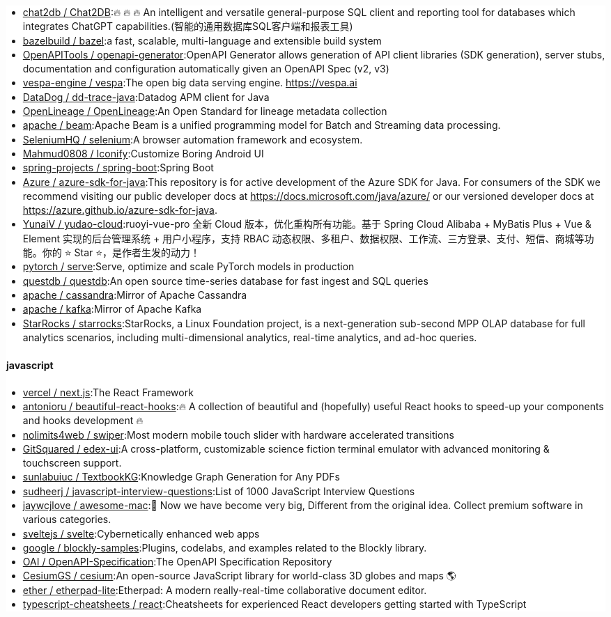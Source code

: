 * [chat2db / Chat2DB](https://github.com/chat2db/Chat2DB):🔥 🔥 🔥 An intelligent and versatile general-purpose SQL client and reporting tool for databases which integrates ChatGPT capabilities.(智能的通用数据库SQL客户端和报表工具)
* [bazelbuild / bazel](https://github.com/bazelbuild/bazel):a fast, scalable, multi-language and extensible build system
* [OpenAPITools / openapi-generator](https://github.com/OpenAPITools/openapi-generator):OpenAPI Generator allows generation of API client libraries (SDK generation), server stubs, documentation and configuration automatically given an OpenAPI Spec (v2, v3)
* [vespa-engine / vespa](https://github.com/vespa-engine/vespa):The open big data serving engine. https://vespa.ai
* [DataDog / dd-trace-java](https://github.com/DataDog/dd-trace-java):Datadog APM client for Java
* [OpenLineage / OpenLineage](https://github.com/OpenLineage/OpenLineage):An Open Standard for lineage metadata collection
* [apache / beam](https://github.com/apache/beam):Apache Beam is a unified programming model for Batch and Streaming data processing.
* [SeleniumHQ / selenium](https://github.com/SeleniumHQ/selenium):A browser automation framework and ecosystem.
* [Mahmud0808 / Iconify](https://github.com/Mahmud0808/Iconify):Customize Boring Android UI
* [spring-projects / spring-boot](https://github.com/spring-projects/spring-boot):Spring Boot
* [Azure / azure-sdk-for-java](https://github.com/Azure/azure-sdk-for-java):This repository is for active development of the Azure SDK for Java. For consumers of the SDK we recommend visiting our public developer docs at https://docs.microsoft.com/java/azure/ or our versioned developer docs at https://azure.github.io/azure-sdk-for-java.
* [YunaiV / yudao-cloud](https://github.com/YunaiV/yudao-cloud):ruoyi-vue-pro 全新 Cloud 版本，优化重构所有功能。基于 Spring Cloud Alibaba + MyBatis Plus + Vue & Element 实现的后台管理系统 + 用户小程序，支持 RBAC 动态权限、多租户、数据权限、工作流、三方登录、支付、短信、商城等功能。你的 ⭐️ Star ⭐️，是作者生发的动力！
* [pytorch / serve](https://github.com/pytorch/serve):Serve, optimize and scale PyTorch models in production
* [questdb / questdb](https://github.com/questdb/questdb):An open source time-series database for fast ingest and SQL queries
* [apache / cassandra](https://github.com/apache/cassandra):Mirror of Apache Cassandra
* [apache / kafka](https://github.com/apache/kafka):Mirror of Apache Kafka
* [StarRocks / starrocks](https://github.com/StarRocks/starrocks):StarRocks, a Linux Foundation project, is a next-generation sub-second MPP OLAP database for full analytics scenarios, including multi-dimensional analytics, real-time analytics, and ad-hoc queries.

#### javascript
* [vercel / next.js](https://github.com/vercel/next.js):The React Framework
* [antonioru / beautiful-react-hooks](https://github.com/antonioru/beautiful-react-hooks):🔥 A collection of beautiful and (hopefully) useful React hooks to speed-up your components and hooks development 🔥
* [nolimits4web / swiper](https://github.com/nolimits4web/swiper):Most modern mobile touch slider with hardware accelerated transitions
* [GitSquared / edex-ui](https://github.com/GitSquared/edex-ui):A cross-platform, customizable science fiction terminal emulator with advanced monitoring & touchscreen support.
* [sunlabuiuc / TextbookKG](https://github.com/sunlabuiuc/TextbookKG):Knowledge Graph Generation for Any PDFs
* [sudheerj / javascript-interview-questions](https://github.com/sudheerj/javascript-interview-questions):List of 1000 JavaScript Interview Questions
* [jaywcjlove / awesome-mac](https://github.com/jaywcjlove/awesome-mac): Now we have become very big, Different from the original idea. Collect premium software in various categories.
* [sveltejs / svelte](https://github.com/sveltejs/svelte):Cybernetically enhanced web apps
* [google / blockly-samples](https://github.com/google/blockly-samples):Plugins, codelabs, and examples related to the Blockly library.
* [OAI / OpenAPI-Specification](https://github.com/OAI/OpenAPI-Specification):The OpenAPI Specification Repository
* [CesiumGS / cesium](https://github.com/CesiumGS/cesium):An open-source JavaScript library for world-class 3D globes and maps 🌎
* [ether / etherpad-lite](https://github.com/ether/etherpad-lite):Etherpad: A modern really-real-time collaborative document editor.
* [typescript-cheatsheets / react](https://github.com/typescript-cheatsheets/react):Cheatsheets for experienced React developers getting started with TypeScript